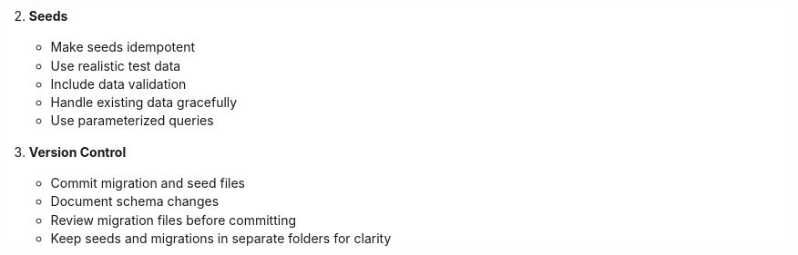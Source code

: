 2. **Seeds**
   - Make seeds idempotent
   - Use realistic test data
   - Include data validation
   - Handle existing data gracefully
   - Use parameterized queries

3. **Version Control**
   - Commit migration and seed files
   - Document schema changes
   - Review migration files before committing
   - Keep seeds and migrations in separate folders for clarity 